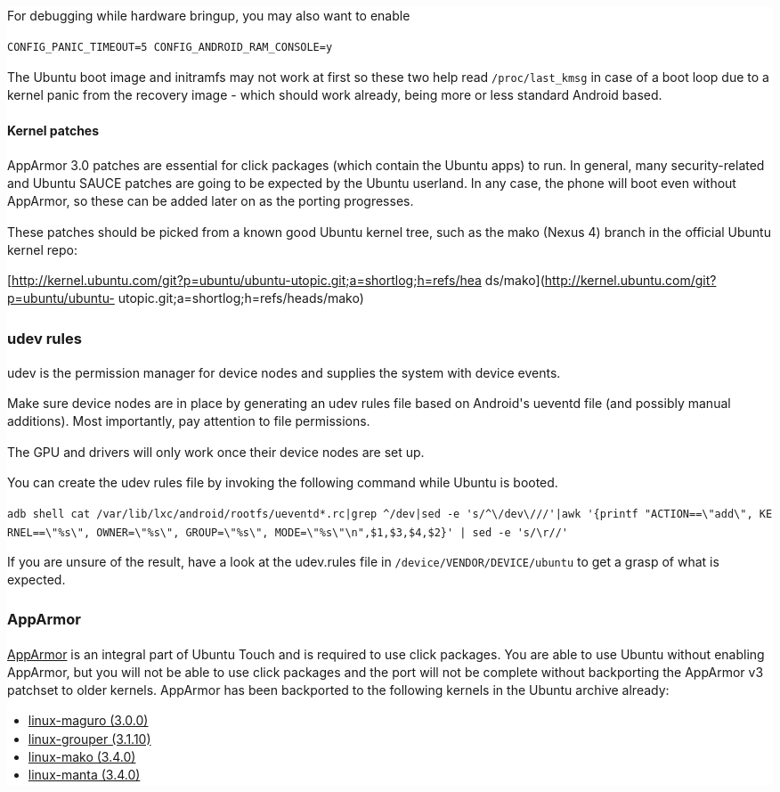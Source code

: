 For debugging while hardware bringup, you may also want to enable

`CONFIG_PANIC_TIMEOUT=5 CONFIG_ANDROID_RAM_CONSOLE=y`

The Ubuntu boot image and initramfs may not work at first so these two help
read `/proc/last_kmsg` in case of a boot loop due to a kernel panic from the
recovery image - which should work already, being more or less standard
Android based.

#### Kernel patches

AppArmor 3.0 patches are essential for click packages (which contain the
Ubuntu apps) to run. In general, many security-related and Ubuntu SAUCE
patches are going to be expected by the Ubuntu userland. In any case, the
phone will boot even without AppArmor, so these can be added later on as the
porting progresses.

These patches should be picked from a known good Ubuntu kernel tree, such as
the mako (Nexus 4) branch in the official Ubuntu kernel repo:

[http://kernel.ubuntu.com/git?p=ubuntu/ubuntu-utopic.git;a=shortlog;h=refs/hea
ds/mako](http://kernel.ubuntu.com/git?p=ubuntu/ubuntu-
utopic.git;a=shortlog;h=refs/heads/mako)

### udev rules

udev is the permission manager for device nodes and supplies the system with
device events.

Make sure device nodes are in place by generating an udev rules file based on
Android's ueventd file (and possibly manual additions). Most importantly, pay
attention to file permissions.

The GPU and drivers will only work once their device nodes are set up.

You can create the udev rules file by invoking the following command while
Ubuntu is booted.

    adb shell cat /var/lib/lxc/android/rootfs/ueventd*.rc|grep ^/dev|sed -e 's/^\/dev\///'|awk '{printf "ACTION==\"add\", KERNEL==\"%s\", OWNER=\"%s\", GROUP=\"%s\", MODE=\"%s\"\n",$1,$3,$4,$2}' | sed -e 's/\r//'

If you are unsure of the result, have a look at the udev.rules file in
`/device/VENDOR/DEVICE/ubuntu` to get a grasp of what is expected.

### AppArmor

[AppArmor](https://wiki.ubuntu.com/AppArmor) is an integral part of Ubuntu
Touch and is required to use click packages. You are able to use Ubuntu
without enabling AppArmor, but you will not be able to use click packages and
the port will not be complete without backporting the AppArmor v3 patchset to
older kernels. AppArmor has been backported to the following kernels in the
Ubuntu archive already:

  * [linux-maguro (3.0.0)](https://launchpad.net/ubuntu/+source/linux-maguro)
  * [linux-grouper (3.1.10)](https://launchpad.net/ubuntu/+source/linux-grouper)
  * [linux-mako (3.4.0)](https://launchpad.net/ubuntu/+source/linux-mako)
  * [linux-manta (3.4.0)](https://launchpad.net/ubuntu/+source/linux-manta)
